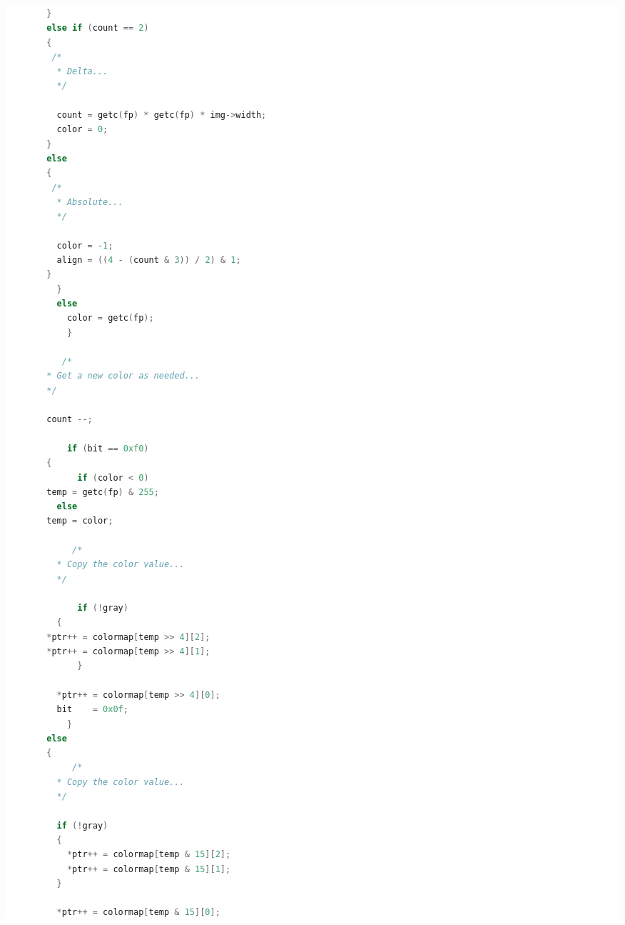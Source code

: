 ```c
		}
		else if (count == 2)
		{
		 /*
		  * Delta...
		  */

		  count = getc(fp) * getc(fp) * img->width;
		  color = 0;
		}
		else
		{
		 /*
		  * Absolute...
		  */

		  color = -1;
		  align = ((4 - (count & 3)) / 2) & 1;
		}
	      }
	      else
	        color = getc(fp);
            }

           /*
	    * Get a new color as needed...
	    */

	    count --;

            if (bit == 0xf0)
	    {
              if (color < 0)
		temp = getc(fp) & 255;
	      else
		temp = color;

             /*
	      * Copy the color value...
	      */

              if (!gray)
	      {
		*ptr++ = colormap[temp >> 4][2];
		*ptr++ = colormap[temp >> 4][1];
              }

	      *ptr++ = colormap[temp >> 4][0];
	      bit    = 0x0f;
            }
	    else
	    {
             /*
	      * Copy the color value...
	      */

	      if (!gray)
	      {
	        *ptr++ = colormap[temp & 15][2];
	        *ptr++ = colormap[temp & 15][1];
	      }

	      *ptr++ = colormap[temp & 15][0];
```

[uefi_bios_video]: https://www.youtube.com/watch?v=qxWfkSonK7M&ab_channel=DEFCONConference
[gcc-instrumentation]: https://gcc.gnu.org/onlinedocs/gcc/Instrumentation-Options.html
[google-asan]: https://github.com/google/sanitizers/wiki/AddressSanitizer#using-addresssanitizer
[talos-vuln]: https://talosintelligence.com/vulnerability_reports/TALOS-2021-1297
[tbone-vuln]: https://kunnamon.io/tbone/tbone-v1.0-redacted.pdf
[blackhat-stack]: https://i.blackhat.com/USA-20/Wednesday/us-20-Buhren-All-You-Ever-Wanted-To-Know-About-The-AMD-Platform-Security-Processor-And-Were-Afraid-To-Emulate.pdf